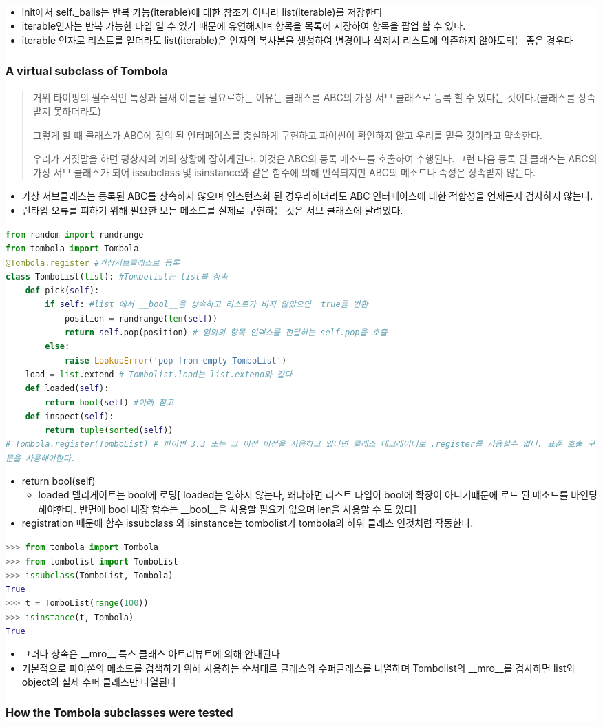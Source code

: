  - init에서 self._balls는 반복 가능(iterable)에 대한 참조가 아니라 list(iterable)를 저장한다
 - iterable인자는 반복 가능한 타입 일 수 있기 때문에 유연해지며 항목을 목록에 저장하여 항목을 팝업 할 수 있다.
 - iterable 인자로 리스트를 얻더라도 list(iterable)은 인자의 복사본을 생성하여 변경이나 삭제시 리스트에 의존하지 않아도되는 좋은 경우다

  ### A virtual subclass of Tombola

  > 거위 타이핑의 필수적인 특징과 물새 이름을 필요로하는 이유는 클래스를 ABC의 가상 서브 클래스로 등록 할 수 있다는 것이다.(클래스를 상속 받지 못하더라도)
  >
  > 그렇게 할 때 클래스가 ABC에 정의 된 인터페이스를 충실하게 구현하고 파이썬이 확인하지 않고 우리를 믿을 것이라고 약속한다.
  >
  > 우리가 거짓말을 하면 평상시의 예외 상황에 잡히게된다. 이것은 ABC의 등록 메소드를 호출하여 수행된다. 그런 다음 등록 된 클래스는 ABC의 가상 서브 클래스가 되어 issubclass 및 isinstance와 같은 함수에 의해 인식되지만 ABC의 메소드나 속성은 상속받지 않는다.

- 가상 서브클래스는 등록된 ABC를 상속하지 않으며 인스턴스화 된 경우라하더라도 ABC 인터페이스에 대한 적합성을 언제든지 검사하지 않는다.
- 런타임 오류를 피하기 위해 필요한 모든 메소드를 실제로 구현하는 것은 서브 클래스에 달려있다.

```py
from random import randrange
from tombola import Tombola
@Tombola.register #가상서브클래스로 등록
class TomboList(list): #Tombolist는 list를 상속
    def pick(self):
        if self: #list 에서 __bool__을 상속하고 리스트가 비지 않았으면  true를 반환
            position = randrange(len(self))
            return self.pop(position) # 임의의 항목 인덱스를 전달하는 self.pop을 호출
        else:
            raise LookupError('pop from empty TomboList')
    load = list.extend # Tombolist.load는 list.extend와 같다
    def loaded(self):
        return bool(self) #아래 참고
    def inspect(self):
        return tuple(sorted(self))
# Tombola.register(TomboList) # 파이썬 3.3 또는 그 이전 버전을 사용하고 있다면 클래스 데코레이터로 .register를 사용할수 없다. 표준 호출 구문을 사용해야한다.
 ```
- return bool(self)
    - loaded 델리게이트는 bool에 로딩[ loaded는 일하지 않는다, 왜냐하면 리스트 타입이 bool에 확장이 아니기떄문에 로드 된 메소드를 바인딩 해야한다. 반면에 bool 내장 함수는 \_\_bool__을 사용할 필요가 없으며 len을 사용할 수 도 있다]
- registration 때문에 함수 issubclass 와 isinstance는 tombolist가 tombola의 하위 클래스 인것처럼 작동한다.
```py
>>> from tombola import Tombola
>>> from tombolist import TomboList
>>> issubclass(TomboList, Tombola)
True
>>> t = TomboList(range(100))
>>> isinstance(t, Tombola)
True
```
- 그러나 상속은 \_\_mro__ 특스 클래스 아트리뷰트에 의해 안내된다
- 기본적으로 파이쏜의 메소드를 검색하기 위해 사용하는 순서대로 클래스와 수퍼클래스를 나열하며 Tombolist의 \_\_mro__를 검사하면 list와 object의 실제 수퍼 클래스만 나열된다


### How the Tombola subclasses were tested
